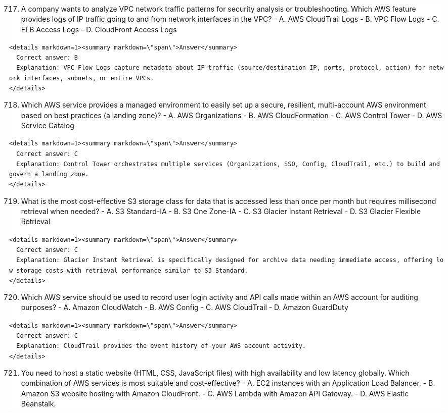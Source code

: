 717. A company wants to analyze VPC network traffic patterns for security analysis or troubleshooting. Which AWS feature provides logs of IP traffic going to and from network interfaces in the VPC?
    - A. AWS CloudTrail Logs
    - B. VPC Flow Logs
    - C. ELB Access Logs
    - D. CloudFront Access Logs

    <details markdown=1><summary markdown=\"span\">Answer</summary>
      Correct answer: B
      Explanation: VPC Flow Logs capture metadata about IP traffic (source/destination IP, ports, protocol, action) for network interfaces, subnets, or entire VPCs.
    </details>

718. Which AWS service provides a managed environment to easily set up a secure, resilient, multi-account AWS environment based on best practices (a landing zone)?
    - A. AWS Organizations
    - B. AWS CloudFormation
    - C. AWS Control Tower
    - D. AWS Service Catalog

    <details markdown=1><summary markdown=\"span\">Answer</summary>
      Correct answer: C
      Explanation: Control Tower orchestrates multiple services (Organizations, SSO, Config, CloudTrail, etc.) to build and govern a landing zone.
    </details>

719. What is the most cost-effective S3 storage class for data that is accessed less than once per month but requires millisecond retrieval when needed?
    - A. S3 Standard-IA
    - B. S3 One Zone-IA
    - C. S3 Glacier Instant Retrieval
    - D. S3 Glacier Flexible Retrieval

    <details markdown=1><summary markdown=\"span\">Answer</summary>
      Correct answer: C
      Explanation: Glacier Instant Retrieval is specifically designed for archive data needing immediate access, offering low storage costs with retrieval performance similar to S3 Standard.
    </details>

720. Which AWS service should be used to record user login activity and API calls made within an AWS account for auditing purposes?
    - A. Amazon CloudWatch
    - B. AWS Config
    - C. AWS CloudTrail
    - D. Amazon GuardDuty

    <details markdown=1><summary markdown=\"span\">Answer</summary>
      Correct answer: C
      Explanation: CloudTrail provides the event history of your AWS account activity.
    </details>

721. You need to host a static website (HTML, CSS, JavaScript files) with high availability and low latency globally. Which combination of AWS services is most suitable and cost-effective?
    - A. EC2 instances with an Application Load Balancer.
    - B. Amazon S3 website hosting with Amazon CloudFront.
    - C. AWS Lambda with Amazon API Gateway.
    - D. AWS Elastic Beanstalk.
